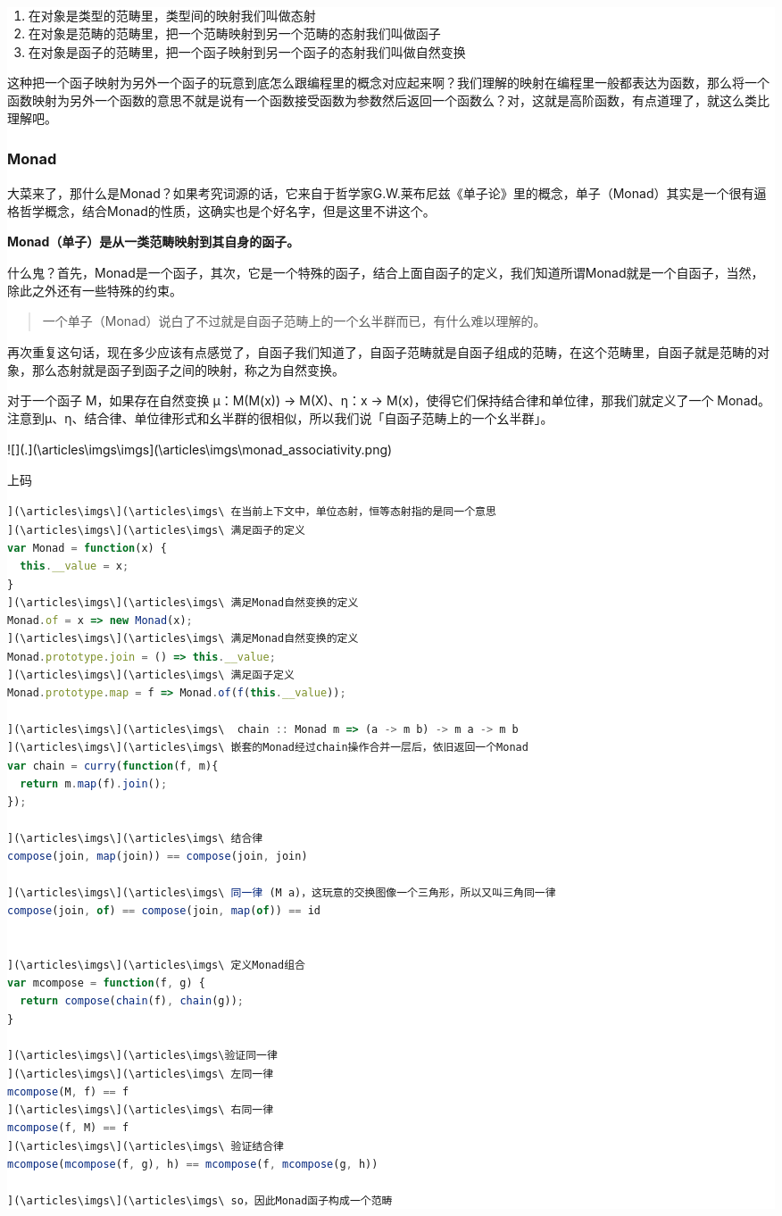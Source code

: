 1. 在对象是类型的范畴里，类型间的映射我们叫做态射
2. 在对象是范畴的范畴里，把一个范畴映射到另一个范畴的态射我们叫做函子
3. 在对象是函子的范畴里，把一个函子映射到另一个函子的态射我们叫做自然变换

这种把一个函子映射为另外一个函子的玩意到底怎么跟编程里的概念对应起来啊？我们理解的映射在编程里一般都表达为函数，那么将一个函数映射为另外一个函数的意思不就是说有一个函数接受函数为参数然后返回一个函数么？对，这就是高阶函数，有点道理了，就这么类比理解吧。

### Monad

大菜来了，那什么是Monad？如果考究词源的话，它来自于哲学家G.W.莱布尼兹《单子论》里的概念，单子（Monad）其实是一个很有逼格哲学概念，结合Monad的性质，这确实也是个好名字，但是这里不讲这个。

**Monad（单子）是从一类范畴映射到其自身的函子。**  

什么鬼？首先，Monad是一个函子，其次，它是一个特殊的函子，结合上面自函子的定义，我们知道所谓Monad就是一个自函子，当然，除此之外还有一些特殊的约束。

> 一个单子（Monad）说白了不过就是自函子范畴上的一个幺半群而已，有什么难以理解的。

再次重复这句话，现在多少应该有点感觉了，自函子我们知道了，自函子范畴就是自函子组成的范畴，在这个范畴里，自函子就是范畴的对象，那么态射就是函子到函子之间的映射，称之为自然变换。

对于一个函子 M，如果存在自然变换 μ：M(M(x)) -> M(X)、η：x -> M(x)，使得它们保持结合律和单位律，那我们就定义了一个 Monad。注意到μ、η、结合律、单位律形式和幺半群的很相似，所以我们说「自函子范畴上的一个幺半群」。

![](.](\articles\imgs\imgs](\articles\imgs\monad_associativity.png)

上码
```javascript
](\articles\imgs\](\articles\imgs\ 在当前上下文中，单位态射，恒等态射指的是同一个意思
](\articles\imgs\](\articles\imgs\ 满足函子的定义
var Monad = function(x) {
  this.__value = x;
}
](\articles\imgs\](\articles\imgs\ 满足Monad自然变换的定义
Monad.of = x => new Monad(x);
](\articles\imgs\](\articles\imgs\ 满足Monad自然变换的定义
Monad.prototype.join = () => this.__value;
](\articles\imgs\](\articles\imgs\ 满足函子定义
Monad.prototype.map = f => Monad.of(f(this.__value));

](\articles\imgs\](\articles\imgs\  chain :: Monad m => (a -> m b) -> m a -> m b
](\articles\imgs\](\articles\imgs\ 嵌套的Monad经过chain操作合并一层后，依旧返回一个Monad
var chain = curry(function(f, m){
  return m.map(f).join(); 
});

](\articles\imgs\](\articles\imgs\ 结合律
compose(join, map(join)) == compose(join, join)

](\articles\imgs\](\articles\imgs\ 同一律 (M a)，这玩意的交换图像一个三角形，所以又叫三角同一律
compose(join, of) == compose(join, map(of)) == id


](\articles\imgs\](\articles\imgs\ 定义Monad组合
var mcompose = function(f, g) {
  return compose(chain(f), chain(g));
}

](\articles\imgs\](\articles\imgs\验证同一律
](\articles\imgs\](\articles\imgs\ 左同一律
mcompose(M, f) == f
](\articles\imgs\](\articles\imgs\ 右同一律
mcompose(f, M) == f
](\articles\imgs\](\articles\imgs\ 验证结合律
mcompose(mcompose(f, g), h) == mcompose(f, mcompose(g, h))

](\articles\imgs\](\articles\imgs\ so，因此Monad函子构成一个范畴
```